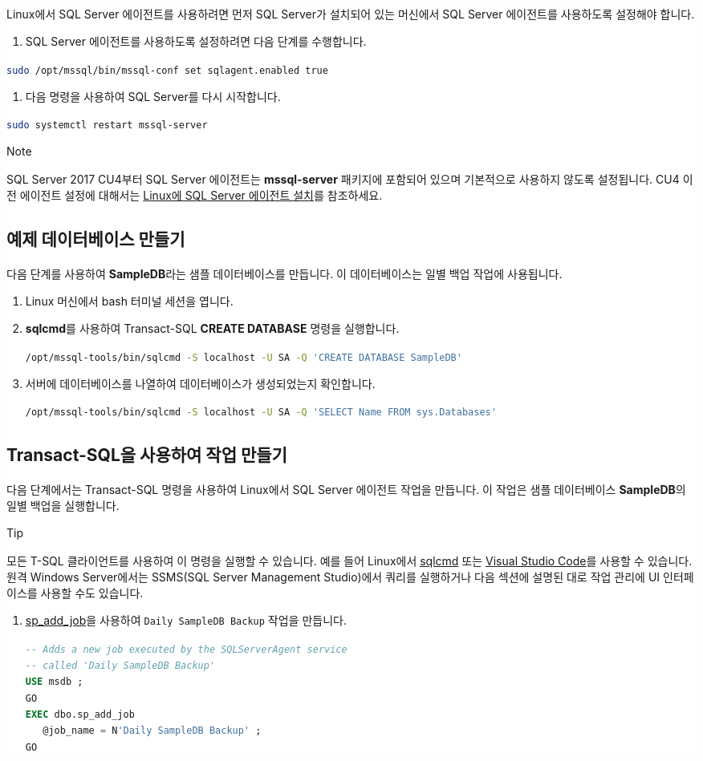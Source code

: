 Linux에서 SQL Server 에이전트를 사용하려면 먼저 SQL Server가 설치되어 있는 머신에서 SQL Server 에이전트를 사용하도록 설정해야 합니다.

1. SQL Server 에이전트를 사용하도록 설정하려면 다음 단계를 수행합니다.
  ```bash
  sudo /opt/mssql/bin/mssql-conf set sqlagent.enabled true 
  ```

1. 다음 명령을 사용하여 SQL Server를 다시 시작합니다.
  ```bash
  sudo systemctl restart mssql-server
  ```

> [!NOTE]
> SQL Server 2017 CU4부터 SQL Server 에이전트는 **mssql-server** 패키지에 포함되어 있으며 기본적으로 사용하지 않도록 설정됩니다. CU4 이전 에이전트 설정에 대해서는 [Linux에 SQL Server 에이전트 설치](sql-server-linux-setup-sql-agent.md)를 참조하세요.

## <a name="create-a-sample-database"></a>예제 데이터베이스 만들기

다음 단계를 사용하여 **SampleDB**라는 샘플 데이터베이스를 만듭니다. 이 데이터베이스는 일별 백업 작업에 사용됩니다.

1. Linux 머신에서 bash 터미널 세션을 엽니다.

1. **sqlcmd**를 사용하여 Transact-SQL **CREATE DATABASE** 명령을 실행합니다.

   ```bash
   /opt/mssql-tools/bin/sqlcmd -S localhost -U SA -Q 'CREATE DATABASE SampleDB'
   ```

1. 서버에 데이터베이스를 나열하여 데이터베이스가 생성되었는지 확인합니다.

   ```bash
   /opt/mssql-tools/bin/sqlcmd -S localhost -U SA -Q 'SELECT Name FROM sys.Databases'
   ```

## <a name="create-a-job-with-transact-sql"></a>Transact-SQL을 사용하여 작업 만들기

다음 단계에서는 Transact-SQL 명령을 사용하여 Linux에서 SQL Server 에이전트 작업을 만듭니다. 이 작업은 샘플 데이터베이스 **SampleDB**의 일별 백업을 실행합니다.

> [!TIP]
> 모든 T-SQL 클라이언트를 사용하여 이 명령을 실행할 수 있습니다. 예를 들어 Linux에서 [sqlcmd](sql-server-linux-setup-tools.md) 또는 [Visual Studio Code](sql-server-linux-develop-use-vscode.md)를 사용할 수 있습니다. 원격 Windows Server에서는 SSMS(SQL Server Management Studio)에서 쿼리를 실행하거나 다음 섹션에 설명된 대로 작업 관리에 UI 인터페이스를 사용할 수도 있습니다.

1. [sp_add_job](../relational-databases/system-stored-procedures/sp-add-job-transact-sql.md)을 사용하여 `Daily SampleDB Backup` 작업을 만듭니다.

   ```sql
   -- Adds a new job executed by the SQLServerAgent service
   -- called 'Daily SampleDB Backup'
   USE msdb ;
   GO
   EXEC dbo.sp_add_job
      @job_name = N'Daily SampleDB Backup' ;
   GO
   ```
